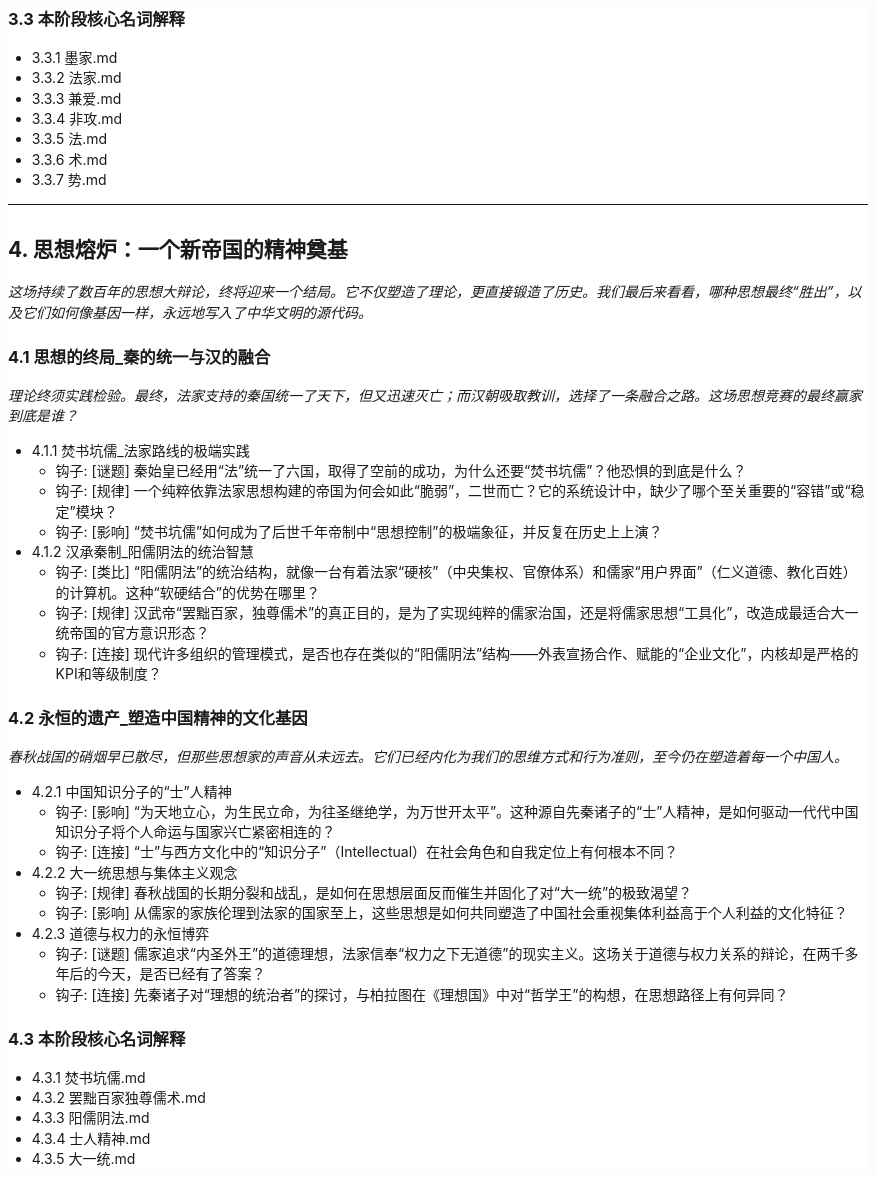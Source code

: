 ### 3.3 本阶段核心名词解释
- 3.3.1 墨家.md
- 3.3.2 法家.md
- 3.3.3 兼爱.md
- 3.3.4 非攻.md
- 3.3.5 法.md
- 3.3.6 术.md
- 3.3.7 势.md

---

## 4. 思想熔炉：一个新帝国的精神奠基
*这场持续了数百年的思想大辩论，终将迎来一个结局。它不仅塑造了理论，更直接锻造了历史。我们最后来看看，哪种思想最终“胜出”，以及它们如何像基因一样，永远地写入了中华文明的源代码。*

### 4.1 思想的终局_秦的统一与汉的融合
*理论终须实践检验。最终，法家支持的秦国统一了天下，但又迅速灭亡；而汉朝吸取教训，选择了一条融合之路。这场思想竞赛的最终赢家到底是谁？*
- 4.1.1 焚书坑儒_法家路线的极端实践
  - 钩子: [谜题] 秦始皇已经用“法”统一了六国，取得了空前的成功，为什么还要“焚书坑儒”？他恐惧的到底是什么？
  - 钩子: [规律] 一个纯粹依靠法家思想构建的帝国为何会如此“脆弱”，二世而亡？它的系统设计中，缺少了哪个至关重要的“容错”或“稳定”模块？
  - 钩子: [影响] “焚书坑儒”如何成为了后世千年帝制中“思想控制”的极端象征，并反复在历史上上演？
- 4.1.2 汉承秦制_阳儒阴法的统治智慧
  - 钩子: [类比] “阳儒阴法”的统治结构，就像一台有着法家“硬核”（中央集权、官僚体系）和儒家“用户界面”（仁义道德、教化百姓）的计算机。这种“软硬结合”的优势在哪里？
  - 钩子: [规律] 汉武帝“罢黜百家，独尊儒术”的真正目的，是为了实现纯粹的儒家治国，还是将儒家思想“工具化”，改造成最适合大一统帝国的官方意识形态？
  - 钩子: [连接] 现代许多组织的管理模式，是否也存在类似的“阳儒阴法”结构——外表宣扬合作、赋能的“企业文化”，内核却是严格的KPI和等级制度？

### 4.2 永恒的遗产_塑造中国精神的文化基因
*春秋战国的硝烟早已散尽，但那些思想家的声音从未远去。它们已经内化为我们的思维方式和行为准则，至今仍在塑造着每一个中国人。*
- 4.2.1 中国知识分子的“士”人精神
  - 钩子: [影响] “为天地立心，为生民立命，为往圣继绝学，为万世开太平”。这种源自先秦诸子的“士”人精神，是如何驱动一代代中国知识分子将个人命运与国家兴亡紧密相连的？
  - 钩子: [连接] “士”与西方文化中的“知识分子”（Intellectual）在社会角色和自我定位上有何根本不同？
- 4.2.2 大一统思想与集体主义观念
  - 钩子: [规律] 春秋战国的长期分裂和战乱，是如何在思想层面反而催生并固化了对“大一统”的极致渴望？
  - 钩子: [影响] 从儒家的家族伦理到法家的国家至上，这些思想是如何共同塑造了中国社会重视集体利益高于个人利益的文化特征？
- 4.2.3 道德与权力的永恒博弈
  - 钩子: [谜题] 儒家追求“内圣外王”的道德理想，法家信奉“权力之下无道德”的现实主义。这场关于道德与权力关系的辩论，在两千多年后的今天，是否已经有了答案？
  - 钩子: [连接] 先秦诸子对“理想的统治者”的探讨，与柏拉图在《理想国》中对“哲学王”的构想，在思想路径上有何异同？

### 4.3 本阶段核心名词解释
- 4.3.1 焚书坑儒.md
- 4.3.2 罢黜百家独尊儒术.md
- 4.3.3 阳儒阴法.md
- 4.3.4 士人精神.md
- 4.3.5 大一统.md

